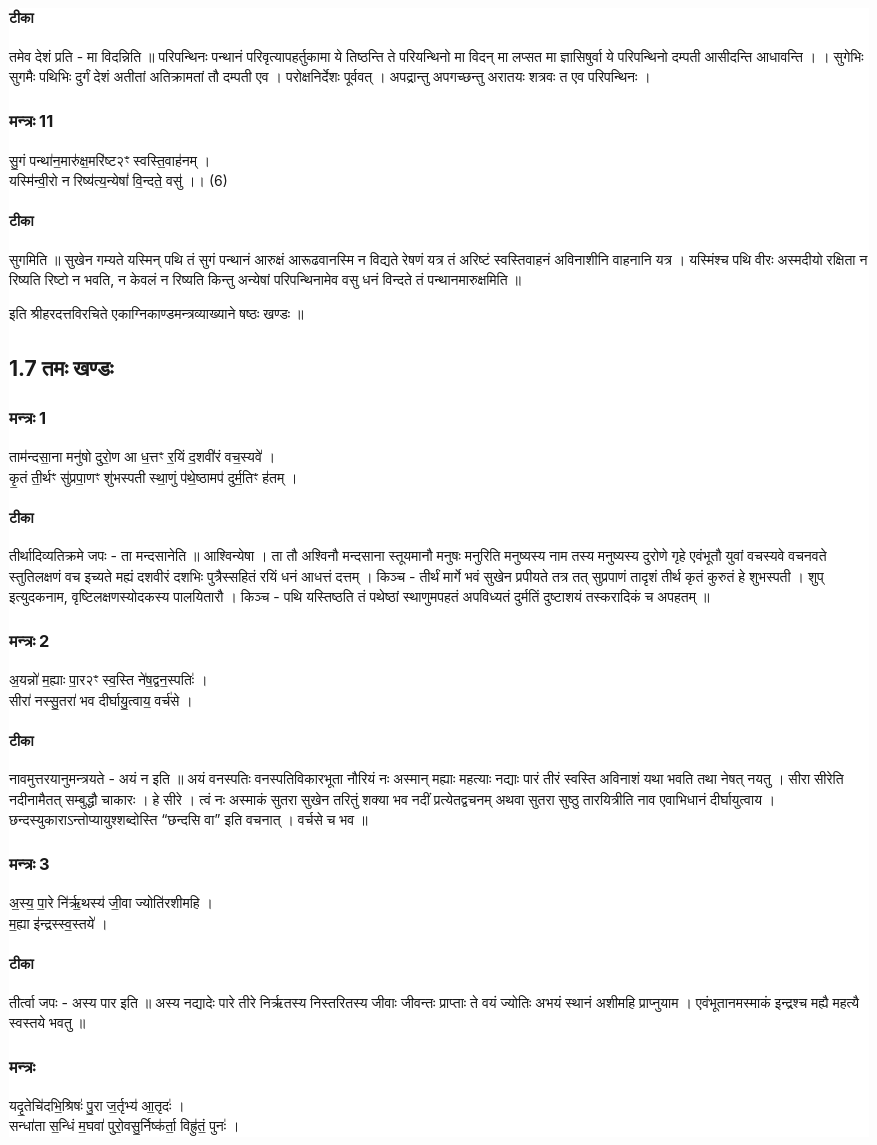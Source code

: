 #### टीका
तमेव देशं प्रति - मा विदन्निति ॥ परिपन्थिनः पन्थानं परिवृत्यापहर्तुकामा ये तिष्ठन्ति ते परियन्थिनो मा विदन् मा लप्सत मा ज्ञासिषुर्वा ये परिपन्थिनो दम्पती आसीदन्ति आधावन्ति । । सुगेभिः सुगमैः पथिभिः दुर्गं देशं अतीतां अतिक्रामतां तौ दम्पती एव । परोक्षनिर्देशः पूर्ववत् । अपद्रान्तु अपगच्छन्तु अरातयः शत्रवः त एव परिपन्थिनः । 

### मन्त्रः 11 
सु॒गं पन्था॑न॒मारु॑क्ष॒मरि॑ष्ट२ꣳ स्वस्ति॒वाह॑नम् ।  
यस्मि॑न्वी॒रो न रिष्य॑त्य॒न्येषां॑ वि॒न्दते॒ वसु॑ ।। (6)

#### टीका
सुगमिति ॥ सुखेन गम्यते यस्मिन् पथि तं सुगं पन्थानं आरुक्षं आरूढवानस्मि न विद्यते रेषणं यत्र तं अरिष्टं स्वस्तिवाहनं अविनाशीनि वाहनानि यत्र । यस्मिंश्च पथि वीरः अस्मदीयो रक्षिता न रिष्यति रिष्टो न भवति, न केवलं न रिष्यति किन्तु अन्येषां परिपन्थिनामेव वसु धनं विन्दते तं पन्थानमारुक्षमिति ॥ 


इति श्रीहरदत्तविरचिते एकाग्निकाण्डमन्त्रव्याख्याने षष्ठः खण्डः ॥

## 1.7 तमः खण्डः

### मन्त्रः 1  
ताम॑न्दसा॒ना मनु॑षो दुरो॒ण आ ध॒त्तꣳ र॒यिं द॒शवी॑रं वच॒स्यवे॑ ।  
कृ॒तं ती॒र्थꣳ सु॑प्रपा॒णꣳ शु॑भस्पती स्था॒णुं प॑थे॒ष्ठामप॑ दुर्म॒तिꣳ ह॑तम् ।  

#### टीका
तीर्थादिव्यतिक्रमे जपः - ता मन्दसानेति ॥ आश्विन्येषा । ता तौ अश्विनौ मन्दसाना स्तूयमानौ मनुषः मनुरिति मनुष्यस्य नाम तस्य मनुष्यस्य दुरोणे गृहे एवंभूतौ युवां वचस्यवे वचनवते स्तुतिलक्षणं वच इच्यते मह्यं दशवीरं दशभिः पुत्रैस्सहितं रयिं धनं आधत्तं दत्तम् । किञ्च - तीर्थं मार्गे भवं सुखेन प्रपीयते तत्र तत् सुप्रपाणं तादृशं तीर्थ कृतं कुरुतं हे शुभस्पती । शुप् इत्युदकनाम, वृष्टिलक्षणस्योदकस्य पालयितारौ । किञ्च - पथि यस्तिष्ठति तं पथेष्ठां स्थाणुमपहतं अपविध्यतं दुर्मतिं दुष्टाशयं तस्करादिकं च अपहतम् ॥ 

### मन्त्रः 2 
अ॒यन्नो॑ म॒ह्याः पा॒र२ꣳ स्व॒स्ति ने॑ष॒द्वन॒स्पतिः॑ ।  
सीरा॑ नस्सु॒तरा॑ भव दीर्घायु॒त्वाय॒ वर्च॑से ।  

#### टीका
नावमुत्तरयानुमन्त्रयते - अयं न इति ॥ अयं वनस्पतिः वनस्पतिविकारभूता नौरियं नः अस्मान् मह्याः महत्याः नद्याः पारं तीरं स्वस्ति अविनाशं यथा भवति तथा नेषत् नयतु । सीरा सीरेति नदीनामैतत् सम्बुद्धौ चाकारः । हे सीरे । त्वं नः अस्माकं सुतरा सुखेन तरितुं शक्या भव नदीं प्रत्येतद्वचनम् अथवा सुतरा सुष्ठु तारयित्रीति नाव एवाभिधानं दीर्घायुत्वाय । छन्दस्युकाराऽन्तोप्यायुश्शब्दोस्ति “छन्दसि वा” इति वचनात् । वर्चसे च भव ॥ 

### मन्त्रः 3  
अ॒स्य॒ पा॒रे नि॑र्ऋ॒थस्य॑ जी॒वा ज्योति॑रशीमहि ।  
म॒ह्या इ॑न्द्रस्स्व॒स्तये॑ ।  

#### टीका
तीर्त्वा जपः - अस्य पार इति ॥ अस्य नद्यादेः पारे तीरे निर्ऋतस्य निस्तरितस्य जीवाः जीवन्तः प्राप्ताः ते वयं ज्योतिः अभयं स्थानं अशीमहि प्राप्नुयाम । एवंभूतानमस्माकं इन्द्रश्च मह्यै महत्यै स्वस्तये भवतु ॥ 

### मन्त्रः
यदृ॒तेचि॑दभि॒श्रिषः॑ पु॒रा ज॒र्तृभ्य॑ आ॒तृदः॑ ।  
सन्धा॑ता स॒न्धिं म॒घवा॑ पुरो॒वसु॒र्निष्क॑र्ता॒ विह्रु॑तं॒ पुनः॑ ।  
